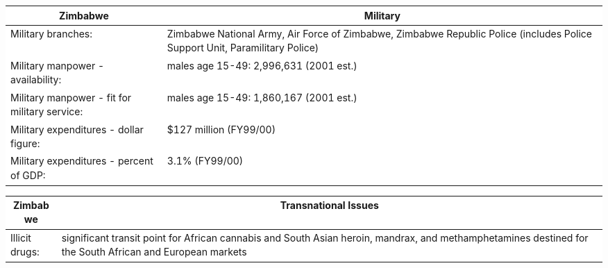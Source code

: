 | Zimbabwe | Military |
| --- | --- |
| Military branches: | Zimbabwe National Army, Air Force of Zimbabwe, Zimbabwe Republic Police (includes Police Support Unit, Paramilitary Police) |
| Military manpower - availability: | males age 15-49: 2,996,631 (2001 est.) |
| Military manpower - fit for military service: | males age 15-49: 1,860,167 (2001 est.) |
| Military expenditures - dollar figure: | $127 million (FY99/00) |
| Military expenditures - percent of GDP: | 3.1% (FY99/00) |

| Zimbabwe | Transnational Issues |
| --- | --- |
| Illicit drugs: | significant transit point for African cannabis and South Asian heroin, mandrax, and methamphetamines destined for the South African and European markets |
